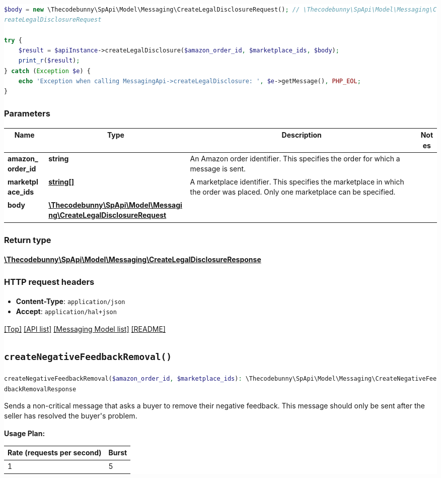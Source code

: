 ```php
$body = new \Thecodebunny\SpApi\Model\Messaging\CreateLegalDisclosureRequest(); // \Thecodebunny\SpApi\Model\Messaging\CreateLegalDisclosureRequest

try {
    $result = $apiInstance->createLegalDisclosure($amazon_order_id, $marketplace_ids, $body);
    print_r($result);
} catch (Exception $e) {
    echo 'Exception when calling MessagingApi->createLegalDisclosure: ', $e->getMessage(), PHP_EOL;
}
```

### Parameters

Name | Type | Description  | Notes
------------- | ------------- | ------------- | -------------
 **amazon_order_id** | **string**| An Amazon order identifier. This specifies the order for which a message is sent. |
 **marketplace_ids** | [**string[]**](../Model/Messaging/string.md)| A marketplace identifier. This specifies the marketplace in which the order was placed. Only one marketplace can be specified. |
 **body** | [**\Thecodebunny\SpApi\Model\Messaging\CreateLegalDisclosureRequest**](../Model/Messaging/CreateLegalDisclosureRequest.md)|  |

### Return type

[**\Thecodebunny\SpApi\Model\Messaging\CreateLegalDisclosureResponse**](../Model/Messaging/CreateLegalDisclosureResponse.md)

### HTTP request headers

- **Content-Type**: `application/json`
- **Accept**: `application/hal+json`

[[Top]](#) [[API list]](../)
[[Messaging Model list]](../Model/Messaging)
[[README]](../../README.md)

## `createNegativeFeedbackRemoval()`

```php
createNegativeFeedbackRemoval($amazon_order_id, $marketplace_ids): \Thecodebunny\SpApi\Model\Messaging\CreateNegativeFeedbackRemovalResponse
```



Sends a non-critical message that asks a buyer to remove their negative feedback. This message should only be sent after the seller has resolved the buyer's problem.

**Usage Plan:**

| Rate (requests per second) | Burst |
| ---- | ---- |
| 1 | 5 |
